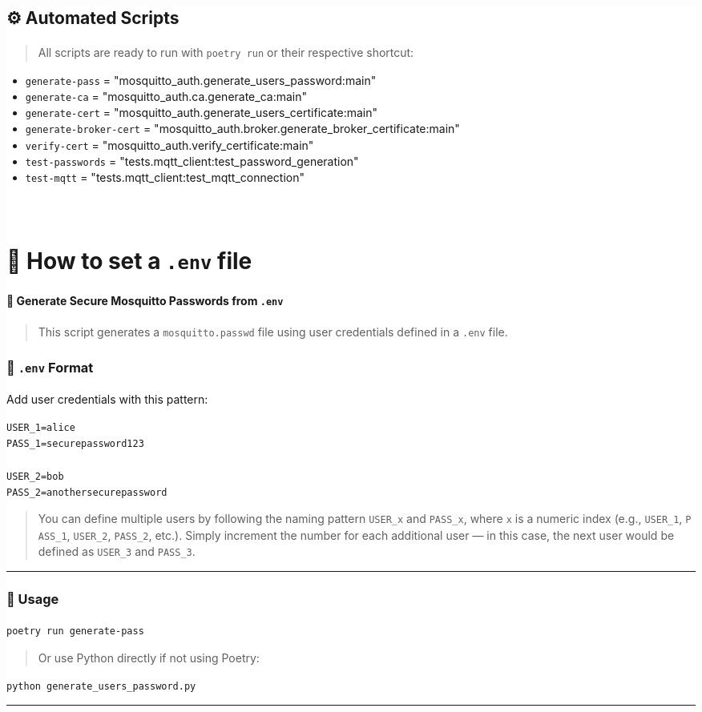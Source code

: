 
## ⚙️ Automated Scripts

> All scripts are ready to run with `poetry run` or their respective shortcut:

- `generate-pass` = "mosquitto_auth.generate_users_password:main" 
- `generate-ca` = "mosquitto_auth.ca.generate_ca:main"
- `generate-cert` = "mosquitto_auth.generate_users_certificate:main"
- `generate-broker-cert` = "mosquitto_auth.broker.generate_broker_certificate:main"
- `verify-cert` = "mosquitto_auth.verify_certificate:main"
- `test-passwords` = "tests.mqtt_client:test_password_generation"
- `test-mqtt` = "tests.mqtt_client:test_mqtt_connection"

<br>

# 📘 **How to set a `.env` file**

#### 🔐 Generate Secure Mosquitto Passwords from `.env`

> This script generates a `mosquitto.passwd` file using user credentials defined in a `.env` file.


### 📄 `.env` Format

Add user credentials with this pattern:

```env
USER_1=alice
PASS_1=securepassword123

USER_2=bob
PASS_2=anothersecurepassword
```

> You can define multiple users by following the naming pattern `USER_x` and `PASS_x`, where `x` is a numeric index (e.g., `USER_1`, `PASS_1`, `USER_2`, `PASS_2`, etc.).
> Simply increment the number for each additional user — in this case, the next user would be defined as `USER_3` and `PASS_3`.



---

### 🚀 Usage

```bash
poetry run generate-pass
```

> Or use Python directly if not using Poetry:

```bash
python generate_users_password.py
```

---
